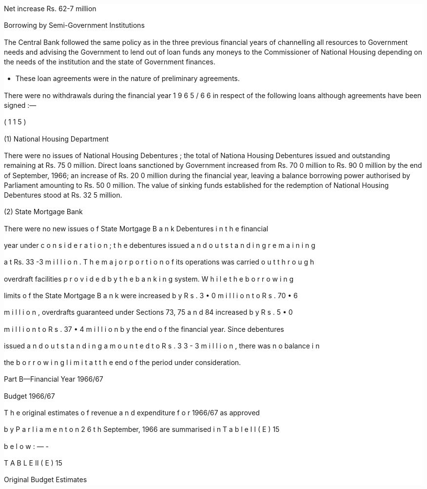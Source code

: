 Net increase Rs. 62-7 million

Borrowing by Semi-Government Institutions

The Central Bank followed the same policy as in the three previous financial years of channelling all resources to Government needs and advising the Govern­ment to lend out of loan funds any moneys to the Commissioner of National Housing depending on the needs of the institution and the state of Government finances.

* These loan agreements were in the nature of preliminary agreements.

There were no withdrawals during the financial year 1 9 6 5 / 6 6 in respect of the following loans although agreements have been signed :—

( 1 1 5 )

(1) National Housing Department

There were no issues of National Housing Debentures ; the total of Nationa Housing Debentures issued and outstanding remaining at Rs. 75 0 million. Direct loans sanctioned by Government increased from Rs. 70 0 million to Rs. 90 0 million by the end of September, 1966; an increase of Rs. 20 0 million during the financial year, leaving a balance borrowing power authorised by Parliament amounting to Rs. 50 0 million. The value of sinking funds established for the redemption of National Housing Debentures stood at Rs. 32 5 million.

(2) State Mortgage Bank

There were no new issues o f State Mortgage B a n k Debentures i n t h e financial

year under c o n s i d e r a t i o n ; t h e debentures issued a n d o u t s t a n d i n g r e m a i n i n g

a t Rs. 33 -3 m i l l i o n . T h e m a j o r p o r t i o n o f its operations was carried o u t t h r o u g h

overdraft facilities p r o v i d e d b y t h e b a n k i n g system. W h i l e t h e b o r r o w i n g

limits o f the State Mortgage B a n k were increased b y R s . 3 • 0 m i l l i o n t o R s . 70 • 6

m i l l i o n , overdrafts guaranteed under Sections 73, 75 a n d 84 increased b y R s . 5 • 0

m i l l i o n t o R s . 37 • 4 m i l l i o n b y the end o f the financial year. Since debentures

issued a n d o u t s t a n d i n g a m o u n t e d t o R s . 3 3 - 3 m i l l i o n , there was n o balance i n

the b o r r o w i n g l i m i t a t t h e end o f the period under consideration.

Part B—Financial Year 1966/67

Budget 1966/67

T h e original estimates o f revenue a n d expenditure f o r 1966/67 as approved

b y P a r l i a m e n t o n 2 6 t h September, 1966 are summarised i n T a b l e I I ( E ) 15

b e l o w : — -

T A B L E II ( E ) 15

Original Budget Estimates
